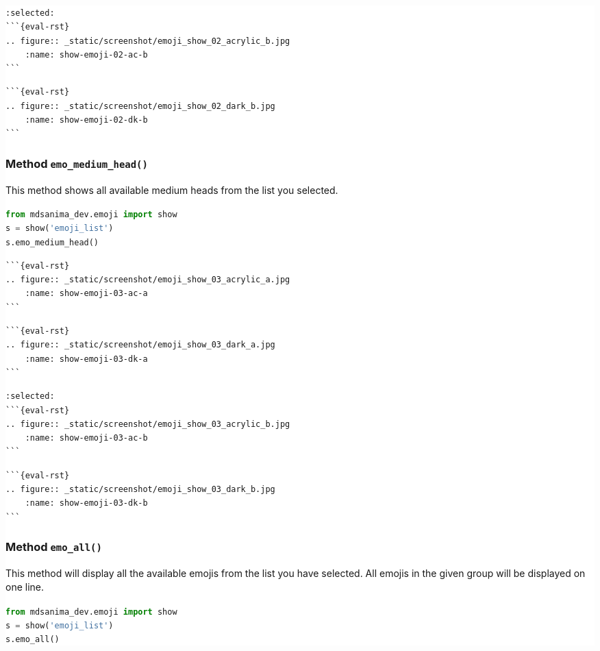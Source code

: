````{tabbed} Terminal Acrylic Border
:selected:
```{eval-rst}
.. figure:: _static/screenshot/emoji_show_02_acrylic_b.jpg
    :name: show-emoji-02-ac-b
```
````

````{tabbed} Terminal Dark Border
```{eval-rst}
.. figure:: _static/screenshot/emoji_show_02_dark_b.jpg
    :name: show-emoji-02-dk-b
```
````

### Method ``emo_medium_head()``

This method shows all available medium heads from the list you selected.

```python
from mdsanima_dev.emoji import show
s = show('emoji_list')
s.emo_medium_head()
```

````{tabbed} Terminal Acrylic
```{eval-rst}
.. figure:: _static/screenshot/emoji_show_03_acrylic_a.jpg
    :name: show-emoji-03-ac-a
```
````

````{tabbed} Terminal Dark
```{eval-rst}
.. figure:: _static/screenshot/emoji_show_03_dark_a.jpg
    :name: show-emoji-03-dk-a
```
````

````{tabbed} Terminal Acrylic Border
:selected:
```{eval-rst}
.. figure:: _static/screenshot/emoji_show_03_acrylic_b.jpg
    :name: show-emoji-03-ac-b
```
````

````{tabbed} Terminal Dark Border
```{eval-rst}
.. figure:: _static/screenshot/emoji_show_03_dark_b.jpg
    :name: show-emoji-03-dk-b
```
````

### Method ``emo_all()``

This method will display all the available emojis from the list you have
selected. All emojis in the given group will be displayed on one line.

```python
from mdsanima_dev.emoji import show
s = show('emoji_list')
s.emo_all()
```
